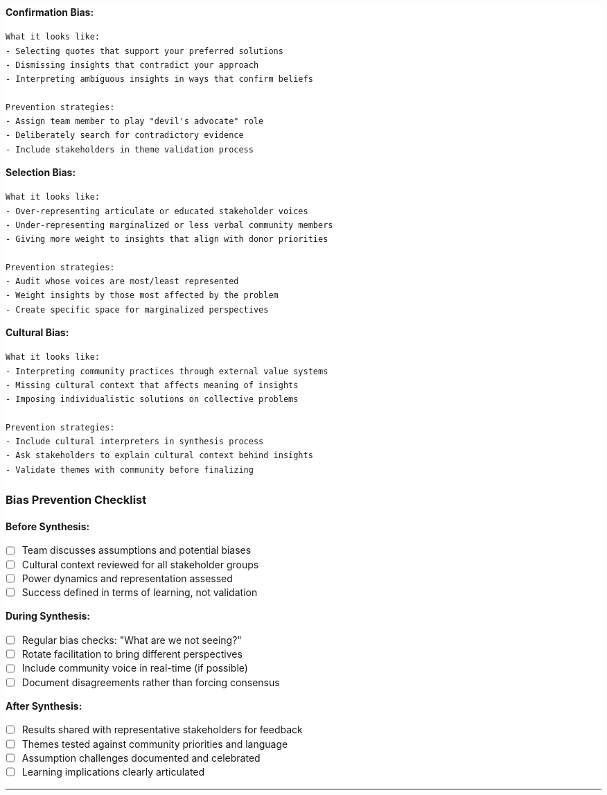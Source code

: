 **Confirmation Bias:**
```
What it looks like:
- Selecting quotes that support your preferred solutions
- Dismissing insights that contradict your approach
- Interpreting ambiguous insights in ways that confirm beliefs

Prevention strategies:
- Assign team member to play "devil's advocate" role
- Deliberately search for contradictory evidence
- Include stakeholders in theme validation process
```

**Selection Bias:**
```
What it looks like:
- Over-representing articulate or educated stakeholder voices
- Under-representing marginalized or less verbal community members
- Giving more weight to insights that align with donor priorities

Prevention strategies:
- Audit whose voices are most/least represented
- Weight insights by those most affected by the problem
- Create specific space for marginalized perspectives
```

**Cultural Bias:**
```
What it looks like:
- Interpreting community practices through external value systems
- Missing cultural context that affects meaning of insights
- Imposing individualistic solutions on collective problems

Prevention strategies:
- Include cultural interpreters in synthesis process
- Ask stakeholders to explain cultural context behind insights
- Validate themes with community before finalizing
```

### Bias Prevention Checklist

**Before Synthesis:**
- [ ] Team discusses assumptions and potential biases
- [ ] Cultural context reviewed for all stakeholder groups
- [ ] Power dynamics and representation assessed
- [ ] Success defined in terms of learning, not validation

**During Synthesis:**
- [ ] Regular bias checks: "What are we not seeing?"
- [ ] Rotate facilitation to bring different perspectives
- [ ] Include community voice in real-time (if possible)
- [ ] Document disagreements rather than forcing consensus

**After Synthesis:**
- [ ] Results shared with representative stakeholders for feedback
- [ ] Themes tested against community priorities and language
- [ ] Assumption challenges documented and celebrated
- [ ] Learning implications clearly articulated

---
